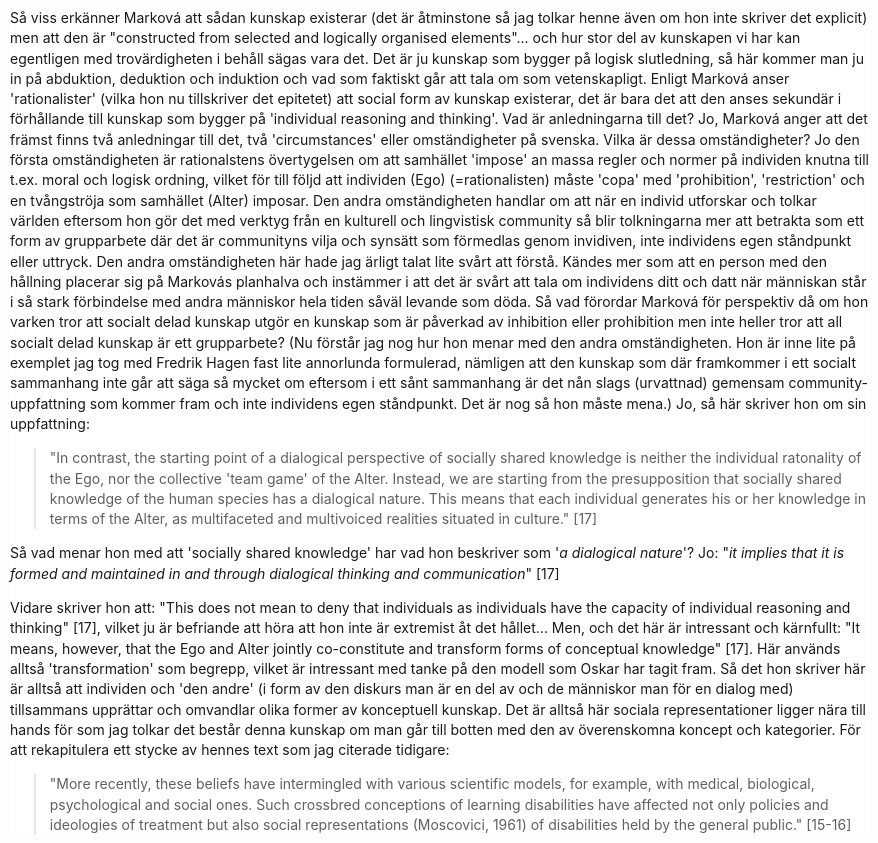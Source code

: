 Så viss erkänner Marková att sådan kunskap existerar (det är åtminstone så jag tolkar henne även om hon inte skriver det explicit) men att den är "constructed from selected and logically organised elements"... och hur stor del av kunskapen vi har kan egentligen med trovärdigheten i behåll sägas vara det. Det är ju kunskap som bygger på logisk slutledning, så här kommer man ju in på abduktion, deduktion och induktion och vad som faktiskt går att tala om som vetenskapligt. Enligt Marková anser 'rationalister' (vilka hon nu tillskriver det epitetet) att social form av kunskap existerar, det är bara det att den anses sekundär i förhållande till kunskap som bygger på 'individual reasoning and thinking'. Vad är anledningarna till det? Jo, Marková anger att det främst finns två anledningar till det, två 'circumstances' eller omständigheter på svenska. Vilka är dessa omständigheter? Jo den första omständigheten är rationalstens övertygelsen om att samhället 'impose' an massa regler och normer på individen knutna till t.ex. moral och logisk ordning, vilket för till följd att individen (Ego) (=rationalisten) måste 'copa' med 'prohibition', 'restriction' och en tvångströja som samhället (Alter) imposar. Den andra omständigheten handlar om att när en individ utforskar och tolkar världen eftersom hon gör det med verktyg från en kulturell och lingvistisk community så blir tolkningarna mer att betrakta som ett form av grupparbete där det är communityns vilja och synsätt som förmedlas genom invidiven, inte individens egen ståndpunkt eller uttryck. Den andra omständigheten här hade jag ärligt talat lite svårt att förstå. Kändes mer som att en person med den hållning placerar sig på Markovás planhalva och instämmer i att det är svårt att tala om individens ditt och datt när människan står i så stark förbindelse med andra människor hela tiden såväl levande som döda. Så vad förordar Marková för perspektiv då om hon varken tror att socialt delad kunskap utgör en kunskap som är påverkad av inhibition eller prohibition men inte heller tror att all socialt delad kunskap är ett grupparbete? (Nu förstår jag nog hur hon menar med den andra omständigheten. Hon är inne lite på exemplet jag tog med Fredrik Hagen fast lite annorlunda formulerad, nämligen att den kunskap som där framkommer i ett socialt sammanhang inte går att säga så mycket om eftersom i ett sånt sammanhang är det nån slags (urvattnad) gemensam community-uppfattning som kommer fram och inte individens egen ståndpunkt. Det är nog så hon måste mena.) Jo, så här skriver hon om sin uppfattning:

> "In contrast, the starting point of a dialogical perspective of socially shared knowledge is neither the individual ratonality of the Ego, nor the collective 'team game' of the Alter. Instead, we are starting from the presupposition that socially shared knowledge of the human species has a dialogical nature. This means that each individual generates his or her knowledge in terms of the Alter, as multifaceted and multivoiced realities situated in culture." [17]

Så vad menar hon med att 'socially shared knowledge' har vad hon beskriver som '*a dialogical nature*'? Jo: "_it implies that it is formed and maintained in and through dialogical thinking and communication_" [17]

Vidare skriver hon att: "This does not mean to deny that individuals as individuals have the capacity of individual reasoning and thinking" [17], vilket ju är befriande att höra att hon inte är extremist åt det hållet... Men, och det här är intressant och kärnfullt: "It means, however, that the Ego and Alter jointly co-constitute and transform forms of conceptual knowledge" [17]. Här används alltså 'transformation' som begrepp, vilket är intressant med tanke på den modell som Oskar har tagit fram. Så det hon skriver här är alltså att individen och 'den andre' (i form av den diskurs man är en del av och de människor man för en dialog med) tillsammans upprättar och omvandlar olika former av konceptuell kunskap. Det är alltså här sociala representationer ligger nära till hands för som jag tolkar det består denna kunskap om man går till botten med den av överenskomna koncept och kategorier. För att rekapitulera ett stycke av hennes text som jag citerade tidigare:

> "More recently, these beliefs have intermingled with various scientific models, for example, with medical, biological, psychological and social ones. Such crossbred conceptions of learning disabilities have affected not only policies and ideologies of treatment but also social representations (Moscovici, 1961) of disabilities held by the general public." [15-16]
